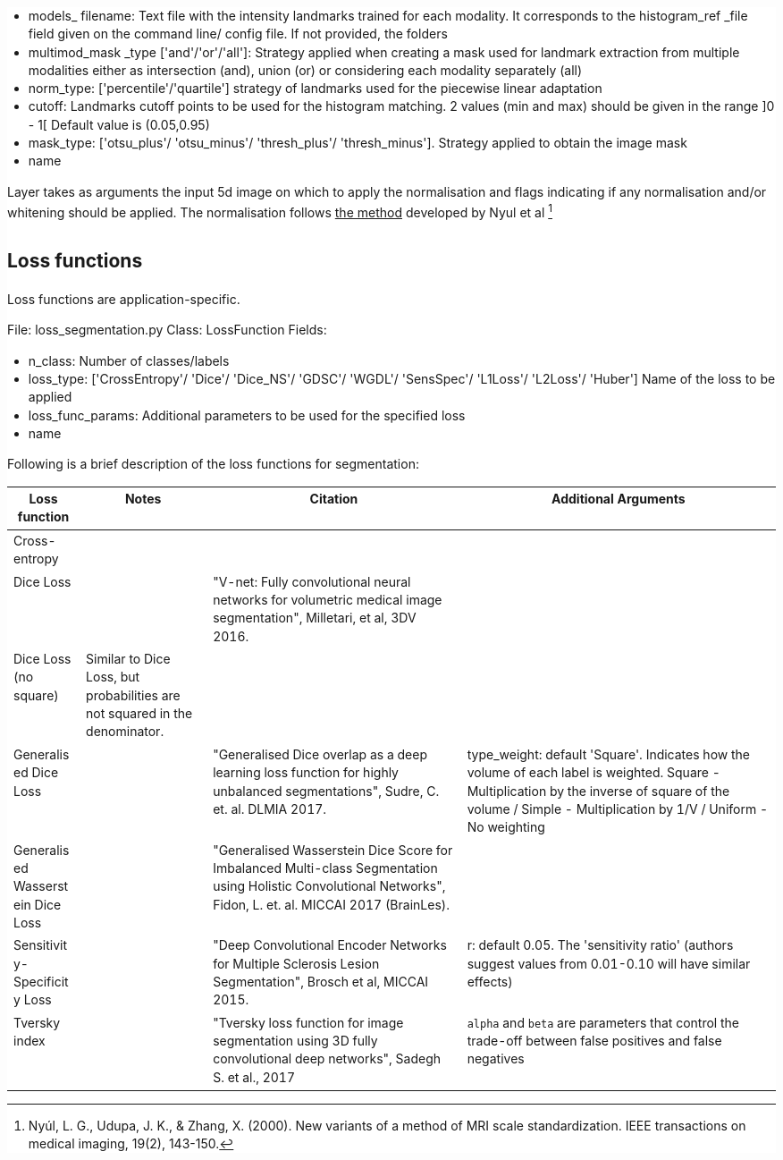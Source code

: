 * models_ filename: Text file with the intensity landmarks trained for each modality. It corresponds to the histogram_ref _file field given on the command line/ config file. If not provided, the folders
* multimod_mask _type ['and'/'or'/'all']: Strategy applied when creating a mask used for landmark extraction from multiple modalities either as intersection (and), union (or) or considering each modality separately (all)
* norm_type: ['percentile'/'quartile'] strategy of landmarks used for the piecewise linear adaptation
* cutoff: Landmarks cutoff points to be used for the histogram matching. 2 values (min and max) should be given in the range ]0 - 1[ Default value is (0.05,0.95)
* mask_type: ['otsu_plus'/ 'otsu_minus'/ 'thresh_plus'/ 'thresh_minus']. Strategy applied to obtain the image mask
* name

Layer takes as arguments the input 5d image on which to apply the normalisation and flags indicating if any normalisation and/or whitening should be applied.
The normalisation follows [the method](http://ieeexplore.ieee.org/abstract/document/836373/) developed by Nyul et al [^1]
[^1]: Nyúl, L. G., Udupa, J. K., & Zhang, X. (2000). New variants of a method of MRI scale standardization. IEEE transactions on medical imaging, 19(2), 143-150.

## Loss functions
Loss functions are application-specific.

File: loss_segmentation.py
Class: LossFunction
Fields:

* n_class: Number of classes/labels
* loss_type: ['CrossEntropy'/ 'Dice'/ 'Dice_NS'/ 'GDSC'/ 'WGDL'/ 'SensSpec'/ 'L1Loss'/ 'L2Loss'/ 'Huber'] Name of the loss to be applied
* loss_func_params: Additional parameters to be used for the specified loss
* name

Following is a brief description of the loss functions for segmentation:

Loss function| Notes | Citation | Additional Arguments
------|----------|------ | -----|
Cross-entropy |  |
Dice Loss |  | "V-net: Fully convolutional neural networks for volumetric medical image segmentation", Milletari, et al, 3DV 2016.
Dice Loss (no square) | Similar to Dice Loss, but probabilities are not squared in the denominator. |
Generalised Dice Loss | | "Generalised Dice overlap as a deep learning loss function for highly unbalanced segmentations", Sudre, C. et. al.  DLMIA 2017.| type_weight: default 'Square'. Indicates how the volume of each label is weighted. Square - Multiplication by the inverse of square of the volume / Simple - Multiplication by 1/V / Uniform - No weighting
Generalised Wasserstein Dice Loss | | "Generalised Wasserstein Dice Score for Imbalanced Multi-class Segmentation using Holistic Convolutional Networks", Fidon, L. et. al. MICCAI 2017 (BrainLes).
Sensitivity-Specificity Loss  | | "Deep Convolutional Encoder Networks for Multiple Sclerosis Lesion Segmentation", Brosch et al, MICCAI 2015. | r: default 0.05. The 'sensitivity ratio' (authors suggest values from 0.01-0.10 will have similar effects)
Tversky index | | "Tversky loss function for image segmentation using 3D fully convolutional deep networks", Sadegh S. et al., 2017 | `alpha` and `beta` are parameters that control the trade-off between false positives and false negatives

